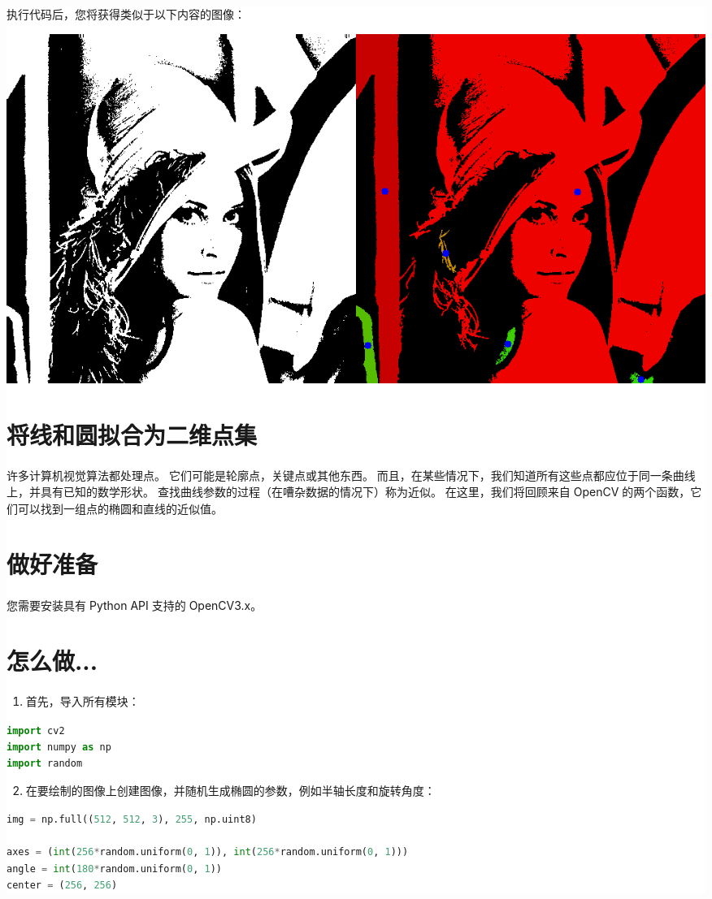 执行代码后，您将获得类似于以下内容的图像：

![](img/b36d256f-4cb4-43b5-a59f-2a54c345c6c7.png)

# 将线和圆拟合为二维点集

许多计算机视觉算法都处理点。 它们可能是轮廓点，关键点或其他东西。 而且，在某些情况下，我们知道所有这些点都应位于同一条曲线上，并具有已知的数学形状。 查找曲线参数的过程（在嘈杂数据的情况下）称为近似。 在这里，我们将回顾来自 OpenCV 的两个函数，它们可以找到一组点的椭圆和直线的近似值。

# 做好准备

您需要安装具有 Python API 支持的 OpenCV3.x。

# 怎么做...

1.  首先，导入所有模块：

```py
import cv2
import numpy as np
import random
```

2.  在要绘制的图像上创建图像，并随机生成椭圆的参数，例如半轴长度和旋转角度：

```py
img = np.full((512, 512, 3), 255, np.uint8)

axes = (int(256*random.uniform(0, 1)), int(256*random.uniform(0, 1)))
angle = int(180*random.uniform(0, 1))
center = (256, 256)
```
